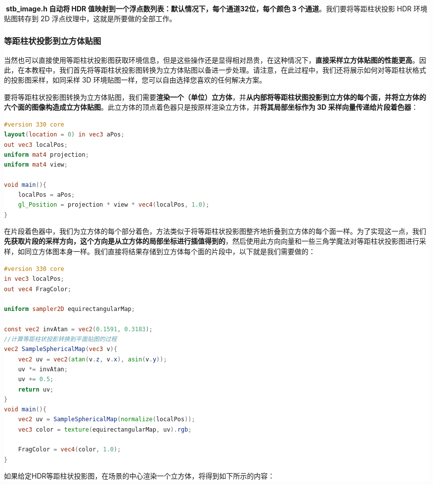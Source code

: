 ​		**stb_image.h 自动将 HDR 值映射到一个浮点数列表：默认情况下，每个通道32位，每个颜色 3 个通道**。我们要将等距柱状投影 HDR 环境贴图转存到 2D 浮点纹理中，这就是所要做的全部工作。

### 等距柱状投影到立方体贴图

​		当然也可以直接使用等距柱状投影图获取环境信息，但是这些操作还是显得相对昂贵，在这种情况下，**直接采样立方体贴图的性能更高**。因此，在本教程中，我们首先将等距柱状投影图转换为立方体贴图以备进一步处理。请注意，在此过程中，我们还将展示如何对等距柱状格式的投影图采样，如同采样 3D 环境贴图一样，您可以自由选择您喜欢的任何解决方案。

​		要将等距柱状投影图转换为立方体贴图，我们需要**渲染一个（单位）立方体**，并**从内部将等距柱状图投影到立方体的每个面，并将立方体的六个面的图像构造成立方体贴图**。此立方体的顶点着色器只是按原样渲染立方体，并**将其局部坐标作为 3D 采样向量传递给片段着色器**：

```glsl
#version 330 core
layout(location = 0) in vec3 aPos;
out vec3 localPos;
uniform mat4 projection;
uniform mat4 view;

void main(){
	localPos = aPos;
	gl_Position = projection * view * vec4(localPos, 1.0);
}
```

​		在片段着色器中，我们为立方体的每个部分着色，方法类似于将等距柱状投影图整齐地折叠到立方体的每个面一样。为了实现这一点，我们**先获取片段的采样方向，这个方向是从立方体的局部坐标进行插值得到的**，然后使用此方向向量和一些三角学魔法对等距柱状投影图进行采样，如同立方体图本身一样。我们直接将结果存储到立方体每个面的片段中，以下就是我们需要做的：

```glsl
#version 330 core
in vec3 localPos;
out vec4 FragColor;

uniform sampler2D equirectangularMap;

const vec2 invAtan = vec2(0.1591, 0.3183);
//计算等距柱状投影转换到平面贴图的过程
vec2 SampleSphericalMap(vec3 v){
    vec2 uv = vec2(atan(v.z, v.x), asin(v.y));
    uv *= invAtan;
    uv += 0.5;
    return uv;
}
void main(){
    vec2 uv = SampleSphericalMap(normalize(localPos));
    vec3 color = texture(equirectangularMap, uv).rgb;
    
    FragColor = vec4(color, 1.0);
}
```

​		如果给定HDR等距柱状投影图，在场景的中心渲染一个立方体，将得到如下所示的内容：
